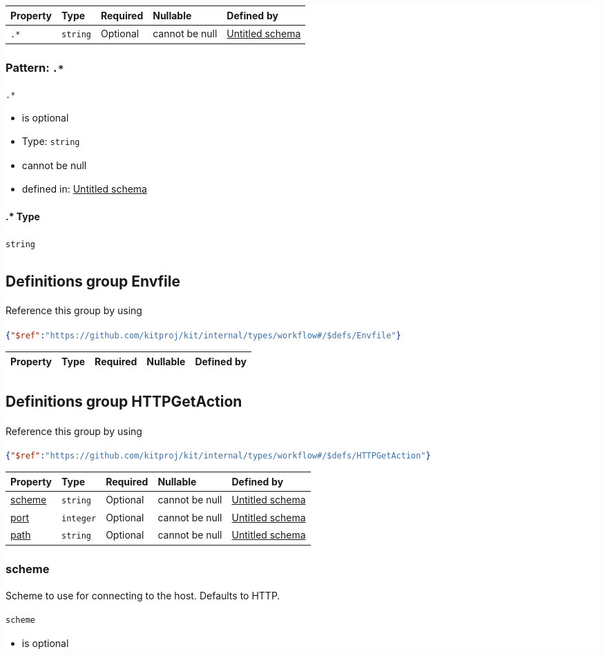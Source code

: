 | Property | Type     | Required | Nullable       | Defined by                                                                                                                                                  |
| :------- | :------- | :------- | :------------- | :---------------------------------------------------------------------------------------------------------------------------------------------------------- |
| `.*`     | `string` | Optional | cannot be null | [Untitled schema](workflow-defs-envvars-patternproperties-.md "https://github.com/kitproj/kit/internal/types/workflow#/$defs/EnvVars/patternProperties/.*") |

### Pattern: `.*`



`.*`

*   is optional

*   Type: `string`

*   cannot be null

*   defined in: [Untitled schema](workflow-defs-envvars-patternproperties-.md "https://github.com/kitproj/kit/internal/types/workflow#/$defs/EnvVars/patternProperties/.*")

#### .\* Type

`string`

## Definitions group Envfile

Reference this group by using

```json
{"$ref":"https://github.com/kitproj/kit/internal/types/workflow#/$defs/Envfile"}
```

| Property | Type | Required | Nullable | Defined by |
| :------- | :--- | :------- | :------- | :--------- |

## Definitions group HTTPGetAction

Reference this group by using

```json
{"$ref":"https://github.com/kitproj/kit/internal/types/workflow#/$defs/HTTPGetAction"}
```

| Property          | Type      | Required | Nullable       | Defined by                                                                                                                                                          |
| :---------------- | :-------- | :------- | :------------- | :------------------------------------------------------------------------------------------------------------------------------------------------------------------ |
| [scheme](#scheme) | `string`  | Optional | cannot be null | [Untitled schema](workflow-defs-httpgetaction-properties-scheme.md "https://github.com/kitproj/kit/internal/types/workflow#/$defs/HTTPGetAction/properties/scheme") |
| [port](#port)     | `integer` | Optional | cannot be null | [Untitled schema](workflow-defs-httpgetaction-properties-port.md "https://github.com/kitproj/kit/internal/types/workflow#/$defs/HTTPGetAction/properties/port")     |
| [path](#path)     | `string`  | Optional | cannot be null | [Untitled schema](workflow-defs-httpgetaction-properties-path.md "https://github.com/kitproj/kit/internal/types/workflow#/$defs/HTTPGetAction/properties/path")     |

### scheme

Scheme to use for connecting to the host. Defaults to HTTP.

`scheme`

*   is optional

